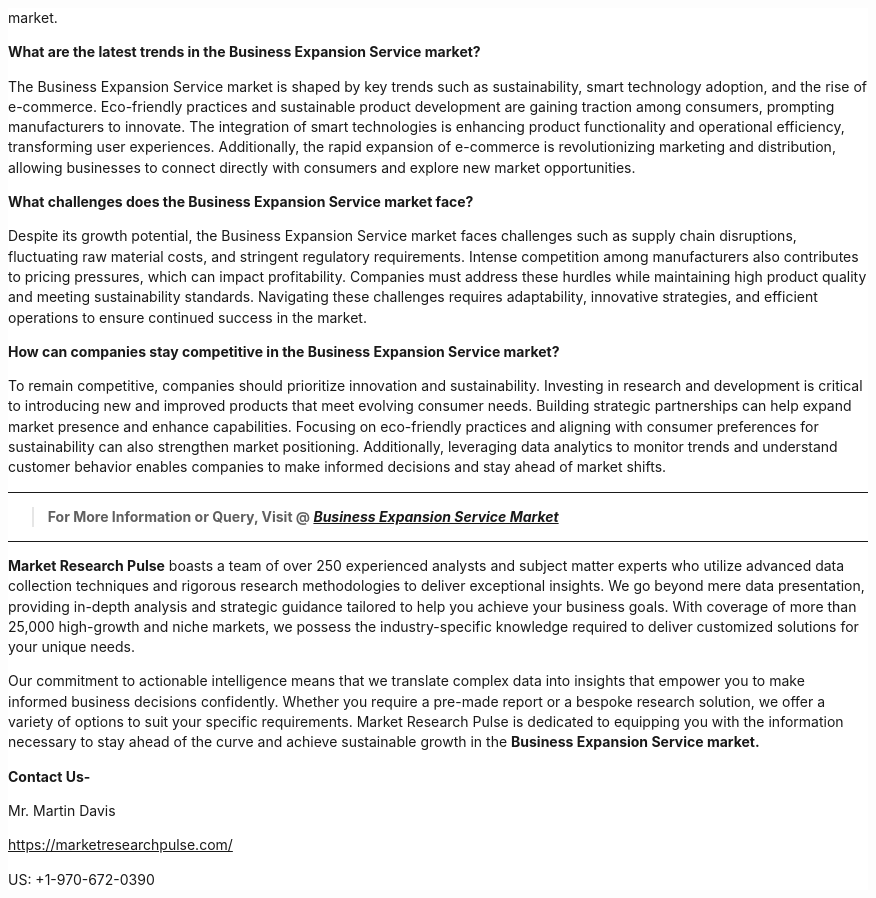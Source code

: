 market.</p><p><strong>What are the latest trends in the Business Expansion Service market?</strong></p><p>The Business Expansion Service market is shaped by key trends such as sustainability, smart technology adoption, and the rise of e-commerce. Eco-friendly practices and sustainable product development are gaining traction among consumers, prompting manufacturers to innovate. The integration of smart technologies is enhancing product functionality and operational efficiency, transforming user experiences. Additionally, the rapid expansion of e-commerce is revolutionizing marketing and distribution, allowing businesses to connect directly with consumers and explore new market opportunities.</p><p><strong>What challenges does the Business Expansion Service market face?</strong></p><p>Despite its growth potential, the Business Expansion Service market faces challenges such as supply chain disruptions, fluctuating raw material costs, and stringent regulatory requirements. Intense competition among manufacturers also contributes to pricing pressures, which can impact profitability. Companies must address these hurdles while maintaining high product quality and meeting sustainability standards. Navigating these challenges requires adaptability, innovative strategies, and efficient operations to ensure continued success in the market.</p><p><strong>How can companies stay competitive in the Business Expansion Service market?</strong></p><p>To remain competitive, companies should prioritize innovation and sustainability. Investing in research and development is critical to introducing new and improved products that meet evolving consumer needs. Building strategic partnerships can help expand market presence and enhance capabilities. Focusing on eco-friendly practices and aligning with consumer preferences for sustainability can also strengthen market positioning. Additionally, leveraging data analytics to monitor trends and understand customer behavior enables companies to make informed decisions and stay ahead of market shifts.</p><hr /><blockquote><p><strong>For More Information or Query, Visit @&nbsp;<em><a href="https://marketresearchpulse.com/report/69145/business-expansion-service-market?utm_source=Linkedin&utm_medium=025">Business Expansion Service Market</a></em></strong></p></blockquote><hr /><p><strong>Market Research Pulse</strong> boasts a team of over 250 experienced analysts and subject matter experts who utilize advanced data collection techniques and rigorous research methodologies to deliver exceptional insights. We go beyond mere data presentation, providing in-depth analysis and strategic guidance tailored to help you achieve your business goals. With coverage of more than 25,000 high-growth and niche markets, we possess the industry-specific knowledge required to deliver customized solutions for your unique needs.</p><p>Our commitment to actionable intelligence means that we translate complex data into insights that empower you to make informed business decisions confidently. Whether you require a pre-made report or a bespoke research solution, we offer a variety of options to suit your specific requirements. Market Research Pulse is dedicated to equipping you with the information necessary to stay ahead of the curve and achieve sustainable growth in the <strong>Business Expansion Service market.</strong></p><p><strong>Contact Us-</strong></p><p>Mr. Martin Davis</p><p>https://marketresearchpulse.com/</p><p>US: +1-970-672-0390</p>
